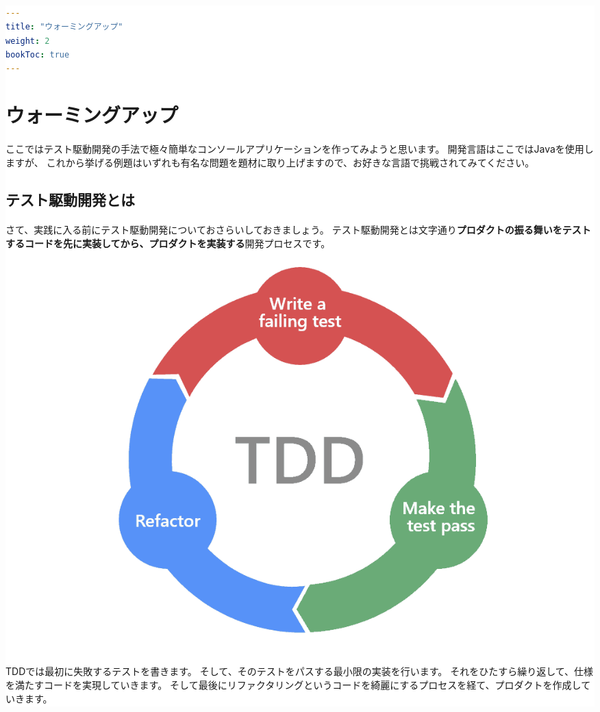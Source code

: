 ```yaml
---
title: "ウォーミングアップ"
weight: 2
bookToc: true
---
```


# ウォーミングアップ

ここではテスト駆動開発の手法で極々簡単なコンソールアプリケーションを作ってみようと思います。
開発言語はここではJavaを使用しますが、
これから挙げる例題はいずれも有名な問題を題材に取り上げますので、お好きな言語で挑戦されてみてください。

## テスト駆動開発とは

さて、実践に入る前にテスト駆動開発についておさらいしておきましょう。
テスト駆動開発とは文字通り**プロダクトの振る舞いをテストするコードを先に実装してから、プロダクトを実装する**開発プロセスです。

![TDD](tdd.png)

TDDでは最初に失敗するテストを書きます。
そして、そのテストをパスする最小限の実装を行います。
それをひたすら繰り返して、仕様を満たすコードを実現していきます。
そして最後にリファクタリングというコードを綺麗にするプロセスを経て、プロダクトを作成していきます。
